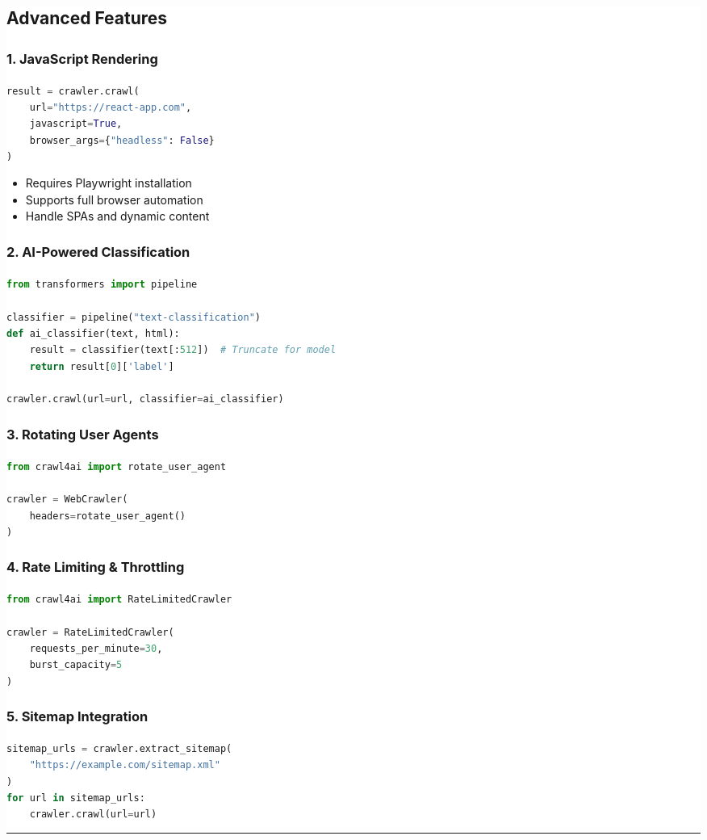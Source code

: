 ## Advanced Features <a name="advanced-features"></a>

### 1. JavaScript Rendering
```python
result = crawler.crawl(
    url="https://react-app.com",
    javascript=True,
    browser_args={"headless": False}
)
```
- Requires Playwright installation
- Supports full browser automation
- Handle SPAs and dynamic content

### 2. AI-Powered Classification
```python
from transformers import pipeline

classifier = pipeline("text-classification")
def ai_classifier(text, html):
    result = classifier(text[:512])  # Truncate for model
    return result[0]['label']

crawler.crawl(url=url, classifier=ai_classifier)
```

### 3. Rotating User Agents
```python
from crawl4ai import rotate_user_agent

crawler = WebCrawler(
    headers=rotate_user_agent()
)
```

### 4. Rate Limiting & Throttling
```python
from crawl4ai import RateLimitedCrawler

crawler = RateLimitedCrawler(
    requests_per_minute=30,
    burst_capacity=5
)
```

### 5. Sitemap Integration
```python
sitemap_urls = crawler.extract_sitemap(
    "https://example.com/sitemap.xml"
)
for url in sitemap_urls:
    crawler.crawl(url=url)
```

---
